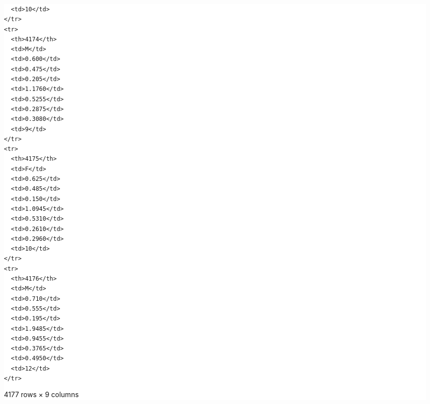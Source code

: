       <td>10</td>
    </tr>
    <tr>
      <th>4174</th>
      <td>M</td>
      <td>0.600</td>
      <td>0.475</td>
      <td>0.205</td>
      <td>1.1760</td>
      <td>0.5255</td>
      <td>0.2875</td>
      <td>0.3080</td>
      <td>9</td>
    </tr>
    <tr>
      <th>4175</th>
      <td>F</td>
      <td>0.625</td>
      <td>0.485</td>
      <td>0.150</td>
      <td>1.0945</td>
      <td>0.5310</td>
      <td>0.2610</td>
      <td>0.2960</td>
      <td>10</td>
    </tr>
    <tr>
      <th>4176</th>
      <td>M</td>
      <td>0.710</td>
      <td>0.555</td>
      <td>0.195</td>
      <td>1.9485</td>
      <td>0.9455</td>
      <td>0.3765</td>
      <td>0.4950</td>
      <td>12</td>
    </tr>
  </tbody>
</table>
<p>4177 rows × 9 columns</p>
</div>
      <button class="colab-df-convert" onclick="convertToInteractive('df-82f0e242-87e8-4da8-8b04-1a41180417e5')"
              title="Convert this dataframe to an interactive table."
              style="display:none;">

  <svg xmlns="http://www.w3.org/2000/svg" height="24px"viewBox="0 0 24 24"
       width="24px">
    <path d="M0 0h24v24H0V0z" fill="none"/>
    <path d="M18.56 5.44l.94 2.06.94-2.06 2.06-.94-2.06-.94-.94-2.06-.94 2.06-2.06.94zm-11 1L8.5 8.5l.94-2.06 2.06-.94-2.06-.94L8.5 2.5l-.94 2.06-2.06.94zm10 10l.94 2.06.94-2.06 2.06-.94-2.06-.94-.94-2.06-.94 2.06-2.06.94z"/><path d="M17.41 7.96l-1.37-1.37c-.4-.4-.92-.59-1.43-.59-.52 0-1.04.2-1.43.59L10.3 9.45l-7.72 7.72c-.78.78-.78 2.05 0 2.83L4 21.41c.39.39.9.59 1.41.59.51 0 1.02-.2 1.41-.59l7.78-7.78 2.81-2.81c.8-.78.8-2.07 0-2.86zM5.41 20L4 18.59l7.72-7.72 1.47 1.35L5.41 20z"/>
  </svg>
      </button>
